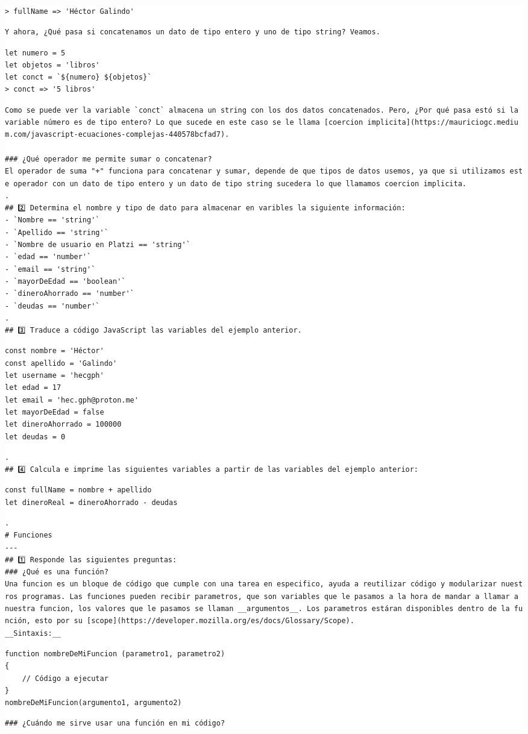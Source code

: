     > fullName => 'Héctor Galindo'
```
Y ahora, ¿Qué pasa si concatenamos un dato de tipo entero y uno de tipo string? Veamos.
```
    let numero = 5
    let objetos = 'libros'
    let conct = `${numero} ${objetos}`
    > conct => '5 libros'
```
Como se puede ver la variable `conct` almacena un string con los dos datos concatenados. Pero, ¿Por qué pasa estó si la variable número es de tipo entero? Lo que sucede en este caso se le llama [coercion implicita](https://mauriciogc.medium.com/javascript-ecuaciones-complejas-440578bcfad7).

### ¿Qué operador me permite sumar o concatenar?
El operador de suma "+" funciona para concatenar y sumar, depende de que tipos de datos usemos, ya que si utilizamos este operador con un dato de tipo entero y un dato de tipo string sucedera lo que llamamos coercion implicita.
.
## 2️⃣ Determina el nombre y tipo de dato para almacenar en varibles la siguiente información:
- `Nombre == 'string'`
- `Apellido == 'string'`
- `Nombre de usuario en Platzi == 'string'`
- `edad == 'number'`
- `email == 'string'`
- `mayorDeEdad == 'boolean'`
- `dineroAhorrado == 'number'`
- `deudas == 'number'`
.
## 3️⃣ Traduce a código JavaScript las variables del ejemplo anterior.
```
    const nombre = 'Héctor'
    const apellido = 'Galindo'
    let username = 'hecgph'
    let edad = 17
    let email = 'hec.gph@proton.me'
    let mayorDeEdad = false
    let dineroAhorrado = 100000
    let deudas = 0
```
. 
## 4️⃣ Calcula e imprime las siguientes variables a partir de las variables del ejemplo anterior:
```
    const fullName = nombre + apellido
    let dineroReal = dineroAhorrado - deudas
```
.
# Funciones
---
## 1️⃣ Responde las siguientes preguntas:
### ¿Qué es una función?
Una funcion es un bloque de código que cumple con una tarea en especifico, ayuda a reutilizar código y modularizar nuestros programas. Las funciones pueden recibir parametros, que son variables que le pasamos a la hora de mandar a llamar a nuestra funcion, los valores que le pasamos se llaman __argumentos__. Los parametros estáran disponibles dentro de la función, esto por su [scope](https://developer.mozilla.org/es/docs/Glossary/Scope).
__Sintaxis:__
```
    function nombreDeMiFuncion (parametro1, parametro2)
    {
        // Código a ejecutar
    }
    nombreDeMiFuncion(argumento1, argumento2)
```
### ¿Cuándo me sirve usar una función en mi código?
```